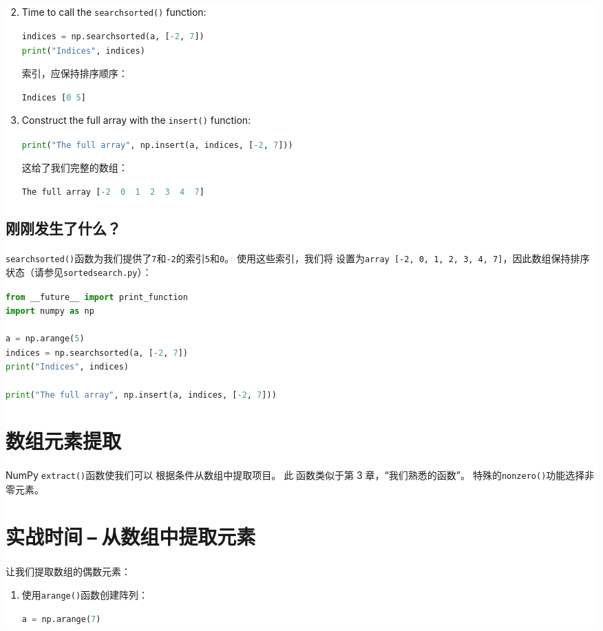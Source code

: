 2.  Time to call the `searchsorted()` function:

    ```py
    indices = np.searchsorted(a, [-2, 7])
    print("Indices", indices)
    ```

    索引，应保持排序顺序：

    ```py
    Indices [0 5]

    ```

3.  Construct the full array with the `insert()` function:

    ```py
    print("The full array", np.insert(a, indices, [-2, 7]))
    ```

    这给了我们完整的数组：

    ```py
    The full array [-2  0  1  2  3  4  7]

    ```

## 刚刚发生了什么？

`searchsorted()`函数为我们提供了`7`和`-2`的索引`5`和`0`。 使用这些索引，我们将  设置为`array [-2, 0, 1, 2, 3, 4, 7]`，因此数组保持排序状态（请参见`sortedsearch.py`）：

```py
from __future__ import print_function
import numpy as np

a = np.arange(5)
indices = np.searchsorted(a, [-2, 7])
print("Indices", indices)

print("The full array", np.insert(a, indices, [-2, 7]))
```

# 数组元素提取

NumPy `extract()`函数使我们可以  根据条件从数组中提取项目。 此  函数类似于第 3 章，“我们熟悉的函数”。 特殊的`nonzero()`功能选择非零元素。

# 实战时间 – 从数组中提取元素

让我们提取数组的偶数元素：

1.  使用`arange()`函数创建阵列：

    ```py
    a = np.arange(7)
    ```
